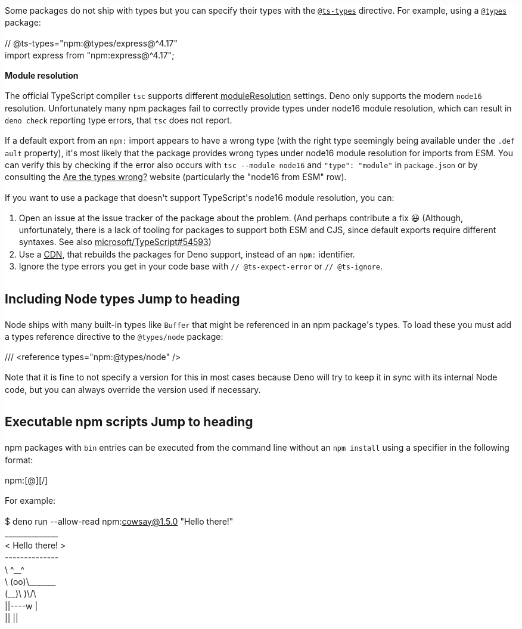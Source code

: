 Some packages do not ship with types but you can specify their types with the [`@ts-types`](https://docs.deno.com/runtime/fundamentals/typescript) directive. For example, using a [`@types`](https://www.typescriptlang.org/docs/handbook/2/type-declarations.html#definitelytyped--types) package:

// @ts-types="npm:@types/express@^4.17"  
import express from "npm:express@^4.17";

**Module resolution**

The official TypeScript compiler `tsc` supports different [moduleResolution](https://www.typescriptlang.org/tsconfig#moduleResolution) settings. Deno only supports the modern `node16` resolution. Unfortunately many npm packages fail to correctly provide types under node16 module resolution, which can result in `deno check` reporting type errors, that `tsc` does not report.

If a default export from an `npm:` import appears to have a wrong type (with the right type seemingly being available under the `.default` property), it's most likely that the package provides wrong types under node16 module resolution for imports from ESM. You can verify this by checking if the error also occurs with `tsc --module node16` and `"type": "module"` in `package.json` or by consulting the [Are the types wrong?](https://arethetypeswrong.github.io/) website (particularly the "node16 from ESM" row).

If you want to use a package that doesn't support TypeScript's node16 module resolution, you can:

1. Open an issue at the issue tracker of the package about the problem. (And perhaps contribute a fix 😃 (Although, unfortunately, there is a lack of tooling for packages to support both ESM and CJS, since default exports require different syntaxes. See also [microsoft/TypeScript\#54593](https://github.com/microsoft/TypeScript/issues/54593))  
2. Use a [CDN](https://docs.deno.com/runtime/fundamentals/modules/#url_imports), that rebuilds the packages for Deno support, instead of an `npm:` identifier.  
3. Ignore the type errors you get in your code base with `// @ts-expect-error` or `// @ts-ignore`.

## **Including Node types Jump to heading**

Node ships with many built-in types like `Buffer` that might be referenced in an npm package's types. To load these you must add a types reference directive to the `@types/node` package:

/// \<reference types="npm:@types/node" /\>

Note that it is fine to not specify a version for this in most cases because Deno will try to keep it in sync with its internal Node code, but you can always override the version used if necessary.

## **Executable npm scripts Jump to heading**

npm packages with `bin` entries can be executed from the command line without an `npm install` using a specifier in the following format:

npm:\[@\]\[/\]

For example:

$ deno run \--allow-read npm:cowsay@1.5.0 "Hello there\!"  
 \_\_\_\_\_\_\_\_\_\_\_\_\_\_  
\< Hello there\! \>  
 \--------------  
        \\   ^\_\_^  
         \\  (oo)\\\_\_\_\_\_\_\_  
            (\_\_)\\       )\\/\\  
                ||----w |  
                ||     ||
